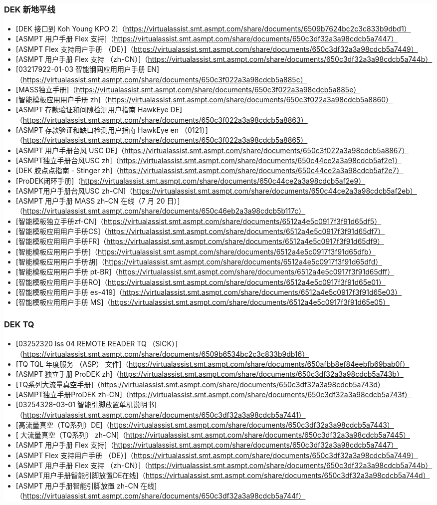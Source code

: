 ### DEK 新地平线
* [DEK 接口到 Koh Young KPO 2]（https://virtualassist.smt.asmpt.com/share/documents/6509b7624bc2c3c833b9dbd1）
* [ASMPT 用户手册 Flex 支持]（https://virtualassist.smt.asmpt.com/share/documents/650c3df32a3a98cdcb5a7447）
* [ASMPT Flex 支持用户手册 （DE）]（https://virtualassist.smt.asmpt.com/share/documents/650c3df32a3a98cdcb5a7449）
* [ASMPT 用户手册 Flex 支持 （zh-CN）]（https://virtualassist.smt.asmpt.com/share/documents/650c3df32a3a98cdcb5a744b）
* [03217922-01-03 智能钢网应用用户手册 EN]（https://virtualassist.smt.asmpt.com/share/documents/650c3f022a3a98cdcb5a885c）
* [MASS独立手册]（https://virtualassist.smt.asmpt.com/share/documents/650c3f022a3a98cdcb5a885e）
* [智能模板应用用户手册 zh]（https://virtualassist.smt.asmpt.com/share/documents/650c3f022a3a98cdcb5a8860）
* [ASMPT 存款验证和间隙检测用户指南 HawkEye DE]（https://virtualassist.smt.asmpt.com/share/documents/650c3f022a3a98cdcb5a8863）
* [ASMPT 存款验证和缺口检测用户指南 HawkEye en （0121）]（https://virtualassist.smt.asmpt.com/share/documents/650c3f022a3a98cdcb5a8865）
* [ASMPT 用户手册台风 USC DE]（https://virtualassist.smt.asmpt.com/share/documents/650c3f022a3a98cdcb5a8867）
* [ASMPT独立手册台风USC zh]（https://virtualassist.smt.asmpt.com/share/documents/650c44ce2a3a98cdcb5af2e1）
* [DEK 胶点点指南 - Stinger zh]（https://virtualassist.smt.asmpt.com/share/documents/650c44ce2a3a98cdcb5af2e7）
* [ProDEK闭环手册]（https://virtualassist.smt.asmpt.com/share/documents/650c44ce2a3a98cdcb5af2e9）
* [ASMPT用户手册台风USC zh-CN]（https://virtualassist.smt.asmpt.com/share/documents/650c44ce2a3a98cdcb5af2eb）
* [ASMPT 用户手册 MASS zh-CN 在线（7 月 20 日）]（https://virtualassist.smt.asmpt.com/share/documents/650c46eb2a3a98cdcb5b117c）
* [智能模板独立手册zf-CN]（https://virtualassist.smt.asmpt.com/share/documents/6512a4e5c0917f3f91d65df5）
* [智能模板应用用户手册CS]（https://virtualassist.smt.asmpt.com/share/documents/6512a4e5c0917f3f91d65df7）
* [智能模板应用用户手册FR]（https://virtualassist.smt.asmpt.com/share/documents/6512a4e5c0917f3f91d65df9）
* [智能模板应用用户手册]（https://virtualassist.smt.asmpt.com/share/documents/6512a4e5c0917f3f91d65dfb）
* [智能模板应用用户手册胡]（https://virtualassist.smt.asmpt.com/share/documents/6512a4e5c0917f3f91d65dfd）
* [智能模板应用用户手册 pt-BR]（https://virtualassist.smt.asmpt.com/share/documents/6512a4e5c0917f3f91d65dff）
* [智能模板应用用户手册RO]（https://virtualassist.smt.asmpt.com/share/documents/6512a4e5c0917f3f91d65e01）
* [智能模板应用用户手册 es-419]（https://virtualassist.smt.asmpt.com/share/documents/6512a4e5c0917f3f91d65e03）
* [智能模板应用用户手册 MS]（https://virtualassist.smt.asmpt.com/share/documents/6512a4e5c0917f3f91d65e05）

### DEK TQ
* [03252320 Iss 04 REMOTE READER TQ （SICK）]（https://virtualassist.smt.asmpt.com/share/documents/6509b6534bc2c3c833b9db16）
* [TQ TQL 年度服务 （ASP） 文件]（https://virtualassist.smt.asmpt.com/share/documents/650afbb8ef84eebfb69bab0f）
* [ASMPT 独立手册 ProDEK zh]（https://virtualassist.smt.asmpt.com/share/documents/650c3df32a3a98cdcb5a743b）
* [TQ系列大流量真空手册]（https://virtualassist.smt.asmpt.com/share/documents/650c3df32a3a98cdcb5a743d）
* [ASMPT独立手册ProDEK zh-CN]（https://virtualassist.smt.asmpt.com/share/documents/650c3df32a3a98cdcb5a743f）
* [03254328-03-01 智能引脚放置单机说明书]（https://virtualassist.smt.asmpt.com/share/documents/650c3df32a3a98cdcb5a7441）
* [高流量真空（TQ系列）DE]（https://virtualassist.smt.asmpt.com/share/documents/650c3df32a3a98cdcb5a7443）
* [ 大流量真空（TQ系列） zh-CN]（https://virtualassist.smt.asmpt.com/share/documents/650c3df32a3a98cdcb5a7445）
* [ASMPT 用户手册 Flex 支持]（https://virtualassist.smt.asmpt.com/share/documents/650c3df32a3a98cdcb5a7447）
* [ASMPT Flex 支持用户手册 （DE）]（https://virtualassist.smt.asmpt.com/share/documents/650c3df32a3a98cdcb5a7449）
* [ASMPT 用户手册 Flex 支持 （zh-CN）]（https://virtualassist.smt.asmpt.com/share/documents/650c3df32a3a98cdcb5a744b）
* [ASMPT用户手册智能引脚放置DE在线]（https://virtualassist.smt.asmpt.com/share/documents/650c3df32a3a98cdcb5a744d）
* [ASMPT 用户手册智能引脚放置 zh-CN 在线]（https://virtualassist.smt.asmpt.com/share/documents/650c3df32a3a98cdcb5a744f）